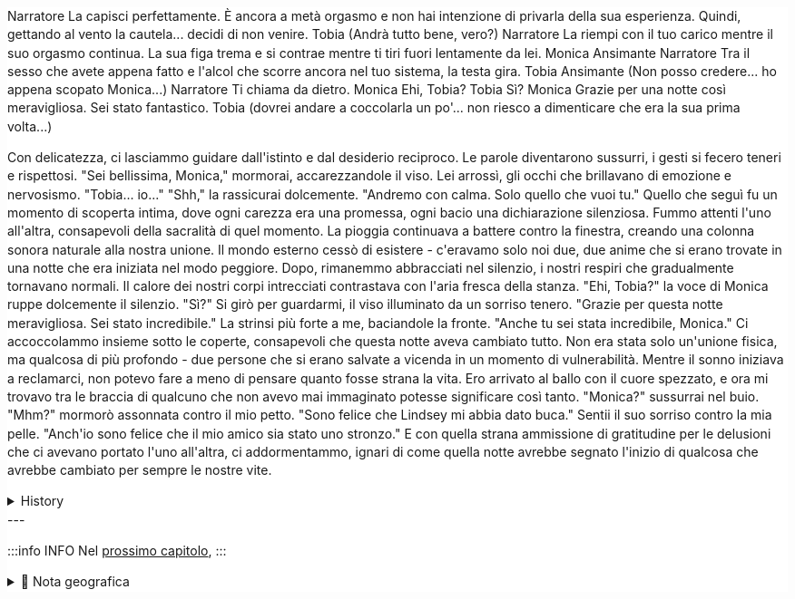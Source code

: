 Narratore La capisci perfettamente. È ancora a metà orgasmo e non hai intenzione di
privarla della sua esperienza. Quindi, gettando al vento la cautela... decidi di non venire.
Tobia (Andrà tutto bene, vero?)
Narratore La riempi con il tuo carico mentre il suo orgasmo continua. La sua figa trema e si contrae mentre ti tiri fuori lentamente da lei.
Monica Ansimante
Narratore Tra il sesso che avete appena fatto e l'alcol che scorre ancora nel tuo sistema, la testa gira.
Tobia Ansimante (Non posso credere... ho appena scopato Monica...)
Narratore Ti chiama da dietro.
Monica Ehi, Tobia?
Tobia Sì?
Monica Grazie per una notte così meravigliosa. Sei stato fantastico.
Tobia (dovrei andare a coccolarla un po'... non riesco a dimenticare che era la sua prima volta...)
  </div>
</VersionTabs>
<VersionTabs>
  <div label="La Prima Notte d'Amore" default>

Con delicatezza, ci lasciammo guidare dall'istinto e dal desiderio reciproco. Le parole diventarono sussurri, i gesti si fecero teneri e rispettosi.
"Sei bellissima, Monica," mormorai, accarezzandole il viso.
Lei arrossì, gli occhi che brillavano di emozione e nervosismo. "Tobia... io..."
"Shh," la rassicurai dolcemente. "Andremo con calma. Solo quello che vuoi tu."
Quello che seguì fu un momento di scoperta intima, dove ogni carezza era una promessa, ogni bacio una dichiarazione silenziosa. Fummo attenti l'uno all'altra, consapevoli della sacralità di quel momento.
La pioggia continuava a battere contro la finestra, creando una colonna sonora naturale alla nostra unione. Il mondo esterno cessò di esistere - c'eravamo solo noi due, due anime che si erano trovate in una notte che era iniziata nel modo peggiore.
Dopo, rimanemmo abbracciati nel silenzio, i nostri respiri che gradualmente tornavano normali. Il calore dei nostri corpi intrecciati contrastava con l'aria fresca della stanza.
"Ehi, Tobia?" la voce di Monica ruppe dolcemente il silenzio.
"Sì?"
Si girò per guardarmi, il viso illuminato da un sorriso tenero. "Grazie per questa notte meravigliosa. Sei stato incredibile."
La strinsi più forte a me, baciandole la fronte. "Anche tu sei stata incredibile, Monica."
Ci accoccolammo insieme sotto le coperte, consapevoli che questa notte aveva cambiato tutto. Non era stata solo un'unione fisica, ma qualcosa di più profondo - due persone che si erano salvate a vicenda in un momento di vulnerabilità.
Mentre il sonno iniziava a reclamarci, non potevo fare a meno di pensare quanto fosse strana la vita. Ero arrivato al ballo con il cuore spezzato, e ora mi trovavo tra le braccia di qualcuno che non avevo mai immaginato potesse significare così tanto.
"Monica?" sussurrai nel buio.
"Mhm?" mormorò assonnata contro il mio petto.
"Sono felice che Lindsey mi abbia dato buca."
Sentii il suo sorriso contro la mia pelle. "Anch'io sono felice che il mio amico sia stato uno stronzo."
E con quella strana ammissione di gratitudine per le delusioni che ci avevano portato l'uno all'altra, ci addormentammo, ignari di come quella notte avrebbe segnato l'inizio di qualcosa che avrebbe cambiato per sempre le nostre vite.
  </div>
</VersionTabs>
  <details><summary>History</summary></details>
---

:::info INFO
Nel [prossimo capitolo](./chapter5), 
:::

<details><summary>📍 Nota geografica</summary></details>																																												 